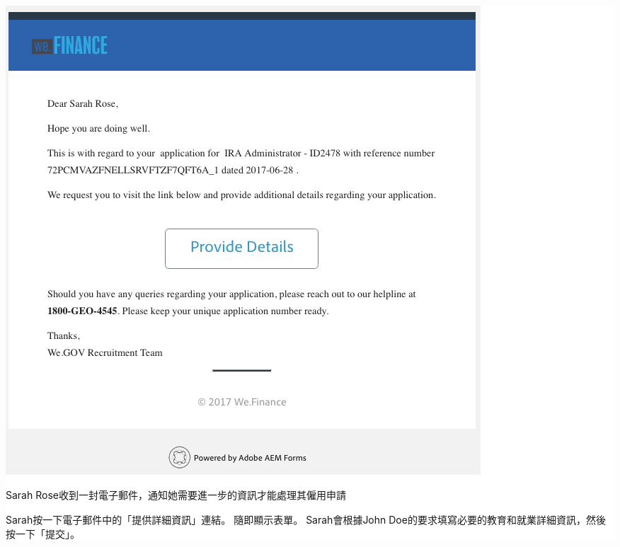 ![sarahrosemailmoredetails](assets/sarahroseemailmoredetails.png)

Sarah Rose收到一封電子郵件，通知她需要進一步的資訊才能處理其僱用申請

Sarah按一下電子郵件中的「提供詳細資訊」連結。 隨即顯示表單。 Sarah會根據John Doe的要求填寫必要的教育和就業詳細資訊，然後按一下「提交」。

